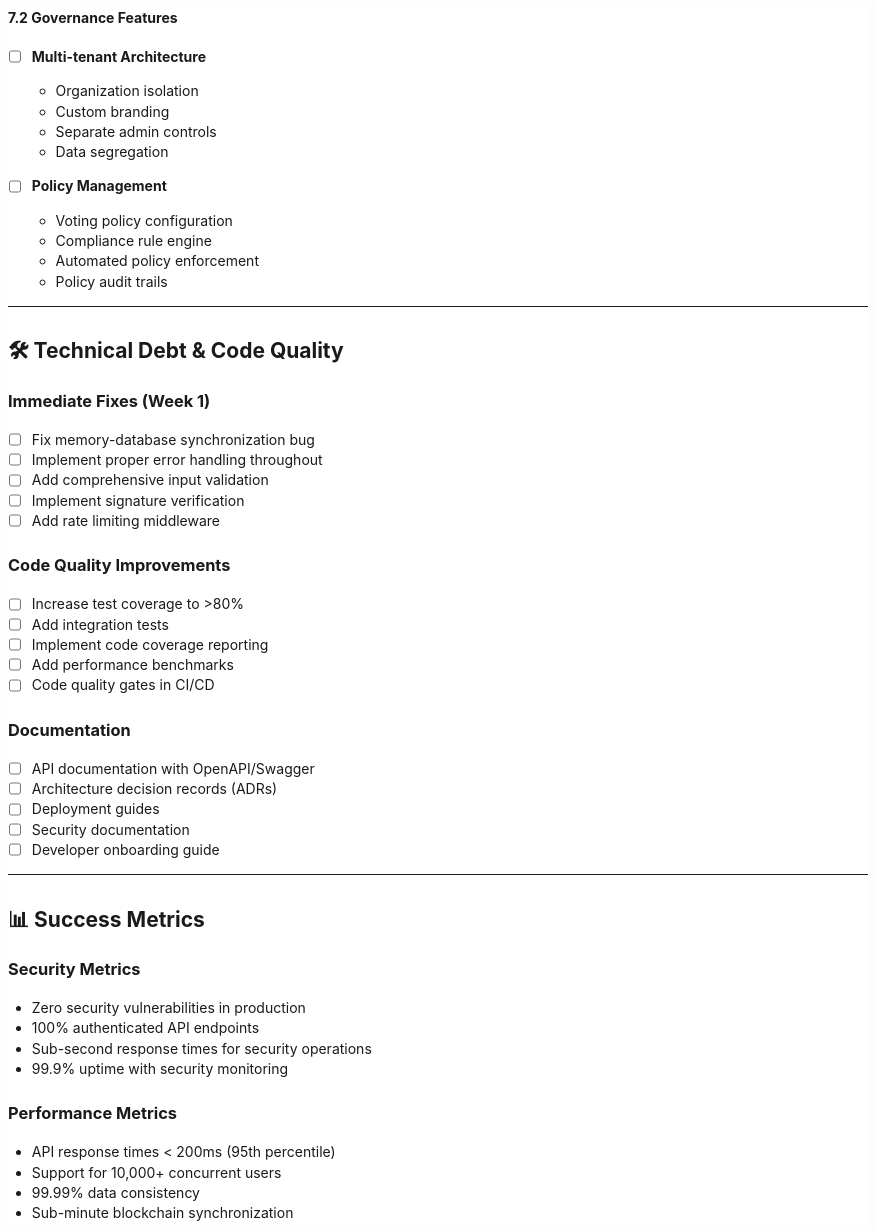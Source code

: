 #### 7.2 Governance Features
- [ ] **Multi-tenant Architecture**
  - Organization isolation
  - Custom branding
  - Separate admin controls
  - Data segregation

- [ ] **Policy Management**
  - Voting policy configuration
  - Compliance rule engine
  - Automated policy enforcement
  - Policy audit trails

---

## 🛠️ **Technical Debt & Code Quality**

### **Immediate Fixes (Week 1)**
- [ ] Fix memory-database synchronization bug
- [ ] Implement proper error handling throughout
- [ ] Add comprehensive input validation
- [ ] Implement signature verification
- [ ] Add rate limiting middleware

### **Code Quality Improvements**
- [ ] Increase test coverage to >80%
- [ ] Add integration tests
- [ ] Implement code coverage reporting
- [ ] Add performance benchmarks
- [ ] Code quality gates in CI/CD

### **Documentation**
- [ ] API documentation with OpenAPI/Swagger
- [ ] Architecture decision records (ADRs)
- [ ] Deployment guides
- [ ] Security documentation
- [ ] Developer onboarding guide

---

## 📊 **Success Metrics**

### **Security Metrics**
- Zero security vulnerabilities in production
- 100% authenticated API endpoints
- Sub-second response times for security operations
- 99.9% uptime with security monitoring

### **Performance Metrics**
- API response times < 200ms (95th percentile)
- Support for 10,000+ concurrent users
- 99.99% data consistency
- Sub-minute blockchain synchronization

